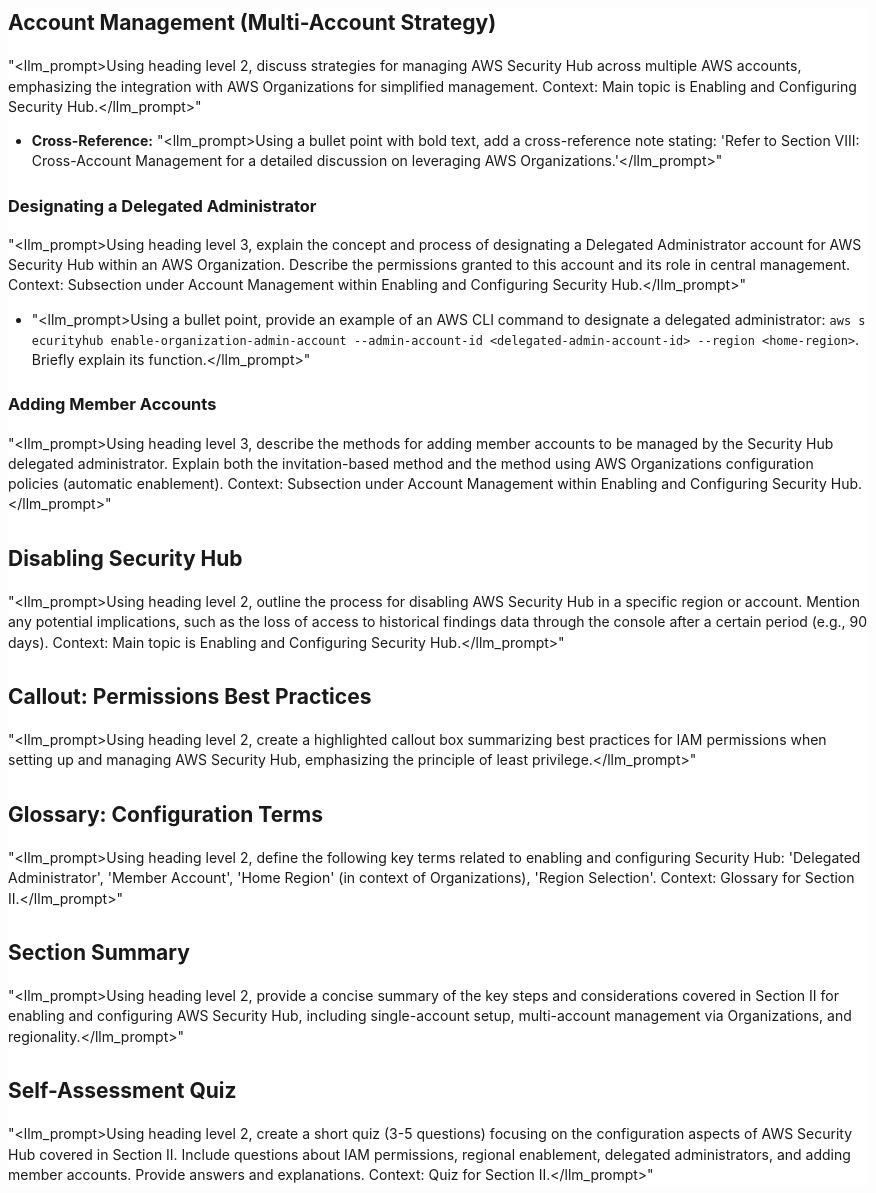## Account Management (Multi-Account Strategy)
"<llm_prompt>Using heading level 2, discuss strategies for managing AWS Security Hub across multiple AWS accounts, emphasizing the integration with AWS Organizations for simplified management. Context: Main topic is Enabling and Configuring Security Hub.</llm_prompt>"
*   **Cross-Reference:** "<llm_prompt>Using a bullet point with bold text, add a cross-reference note stating: 'Refer to Section VIII: Cross-Account Management for a detailed discussion on leveraging AWS Organizations.'</llm_prompt>"

### Designating a Delegated Administrator
"<llm_prompt>Using heading level 3, explain the concept and process of designating a Delegated Administrator account for AWS Security Hub within an AWS Organization. Describe the permissions granted to this account and its role in central management. Context: Subsection under Account Management within Enabling and Configuring Security Hub.</llm_prompt>"
*   "<llm_prompt>Using a bullet point, provide an example of an AWS CLI command to designate a delegated administrator: `aws securityhub enable-organization-admin-account --admin-account-id <delegated-admin-account-id> --region <home-region>`. Briefly explain its function.</llm_prompt>"

### Adding Member Accounts
"<llm_prompt>Using heading level 3, describe the methods for adding member accounts to be managed by the Security Hub delegated administrator. Explain both the invitation-based method and the method using AWS Organizations configuration policies (automatic enablement). Context: Subsection under Account Management within Enabling and Configuring Security Hub.</llm_prompt>"

## Disabling Security Hub
"<llm_prompt>Using heading level 2, outline the process for disabling AWS Security Hub in a specific region or account. Mention any potential implications, such as the loss of access to historical findings data through the console after a certain period (e.g., 90 days). Context: Main topic is Enabling and Configuring Security Hub.</llm_prompt>"

## Callout: Permissions Best Practices
"<llm_prompt>Using heading level 2, create a highlighted callout box summarizing best practices for IAM permissions when setting up and managing AWS Security Hub, emphasizing the principle of least privilege.</llm_prompt>"

## Glossary: Configuration Terms
"<llm_prompt>Using heading level 2, define the following key terms related to enabling and configuring Security Hub: 'Delegated Administrator', 'Member Account', 'Home Region' (in context of Organizations), 'Region Selection'. Context: Glossary for Section II.</llm_prompt>"

## Section Summary
"<llm_prompt>Using heading level 2, provide a concise summary of the key steps and considerations covered in Section II for enabling and configuring AWS Security Hub, including single-account setup, multi-account management via Organizations, and regionality.</llm_prompt>"

## Self-Assessment Quiz
"<llm_prompt>Using heading level 2, create a short quiz (3-5 questions) focusing on the configuration aspects of AWS Security Hub covered in Section II. Include questions about IAM permissions, regional enablement, delegated administrators, and adding member accounts. Provide answers and explanations. Context: Quiz for Section II.</llm_prompt>"
